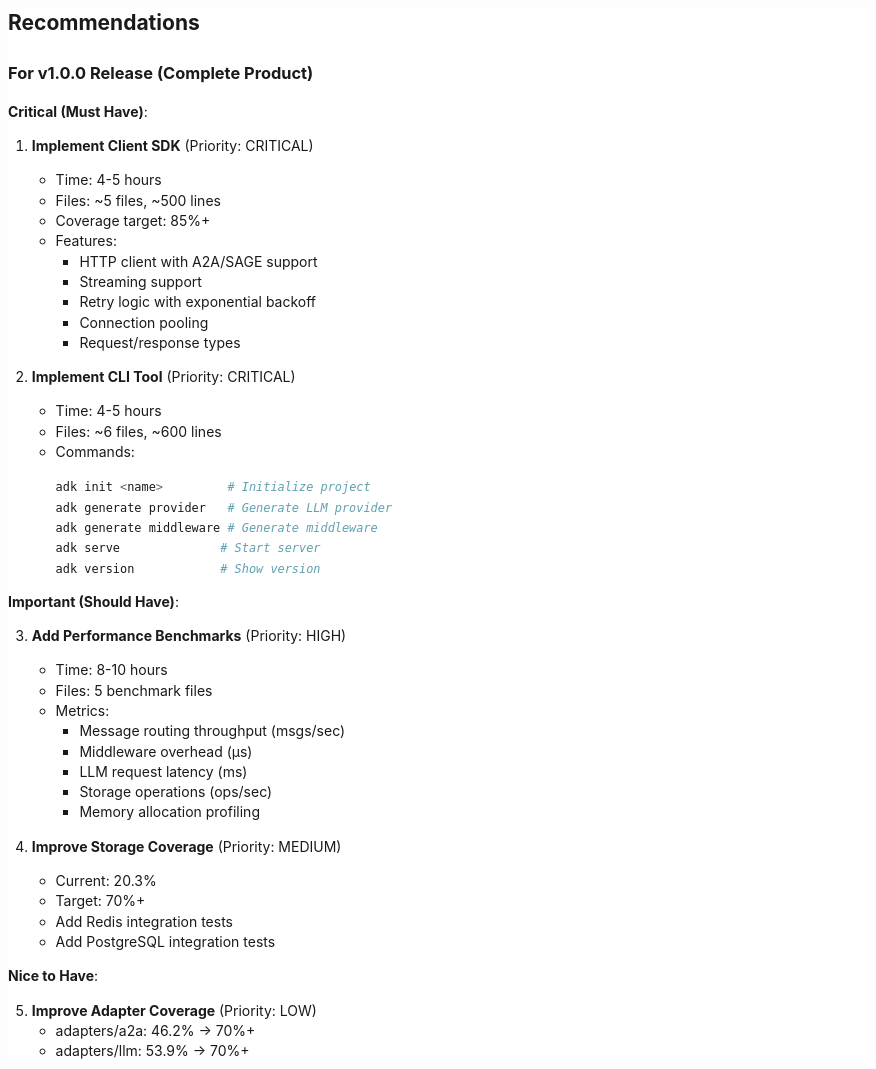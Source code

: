
## Recommendations

### For v1.0.0 Release (Complete Product)

**Critical (Must Have)**:

1. **Implement Client SDK** (Priority: CRITICAL)
   - Time: 4-5 hours
   - Files: ~5 files, ~500 lines
   - Coverage target: 85%+
   - Features:
     - HTTP client with A2A/SAGE support
     - Streaming support
     - Retry logic with exponential backoff
     - Connection pooling
     - Request/response types

2. **Implement CLI Tool** (Priority: CRITICAL)
   - Time: 4-5 hours
   - Files: ~6 files, ~600 lines
   - Commands:
     ```bash
     adk init <name>         # Initialize project
     adk generate provider   # Generate LLM provider
     adk generate middleware # Generate middleware
     adk serve              # Start server
     adk version            # Show version
     ```

**Important (Should Have)**:

3. **Add Performance Benchmarks** (Priority: HIGH)
   - Time: 8-10 hours
   - Files: 5 benchmark files
   - Metrics:
     - Message routing throughput (msgs/sec)
     - Middleware overhead (μs)
     - LLM request latency (ms)
     - Storage operations (ops/sec)
     - Memory allocation profiling

4. **Improve Storage Coverage** (Priority: MEDIUM)
   - Current: 20.3%
   - Target: 70%+
   - Add Redis integration tests
   - Add PostgreSQL integration tests

**Nice to Have**:

5. **Improve Adapter Coverage** (Priority: LOW)
   - adapters/a2a: 46.2% → 70%+
   - adapters/llm: 53.9% → 70%+
